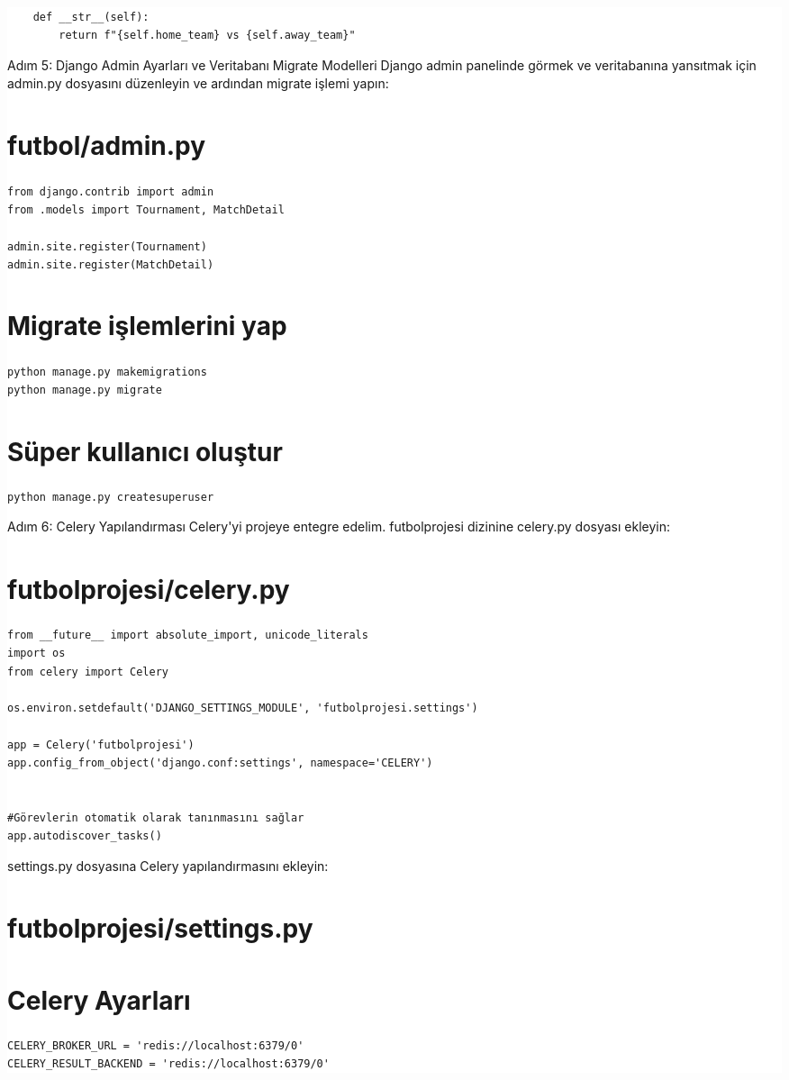         def __str__(self):
            return f"{self.home_team} vs {self.away_team}"
            
Adım 5: Django Admin Ayarları ve Veritabanı Migrate
Modelleri Django admin panelinde görmek ve veritabanına yansıtmak için admin.py dosyasını düzenleyin ve ardından migrate işlemi yapın:

# futbol/admin.py

    from django.contrib import admin
    from .models import Tournament, MatchDetail
    
    admin.site.register(Tournament)
    admin.site.register(MatchDetail)

# Migrate işlemlerini yap
    python manage.py makemigrations
    python manage.py migrate

# Süper kullanıcı oluştur

    python manage.py createsuperuser

Adım 6: Celery Yapılandırması
Celery'yi projeye entegre edelim. futbolprojesi dizinine celery.py dosyası ekleyin:


# futbolprojesi/celery.py

    from __future__ import absolute_import, unicode_literals
    import os
    from celery import Celery
    
    os.environ.setdefault('DJANGO_SETTINGS_MODULE', 'futbolprojesi.settings')
    
    app = Celery('futbolprojesi')
    app.config_from_object('django.conf:settings', namespace='CELERY')
    
    
    #Görevlerin otomatik olarak tanınmasını sağlar
    app.autodiscover_tasks()


settings.py dosyasına Celery yapılandırmasını ekleyin:


# futbolprojesi/settings.py

# Celery Ayarları

    CELERY_BROKER_URL = 'redis://localhost:6379/0'
    CELERY_RESULT_BACKEND = 'redis://localhost:6379/0'

